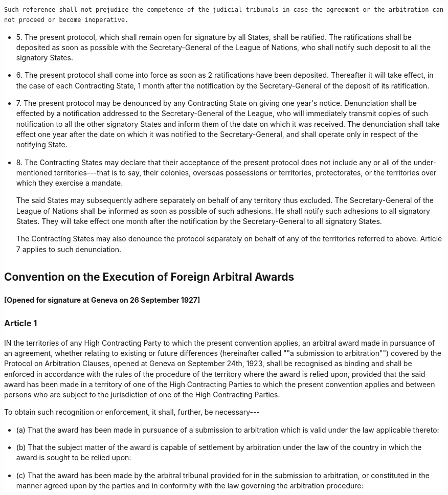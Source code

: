     Such reference shall not prejudice the competence of the judicial tribunals in case the agreement or the arbitration cannot proceed or become inoperative.

*   5\. The present protocol, which shall remain open for signature by all States, shall be ratified. The ratifications shall be deposited as soon as possible with the Secretary-General of the League of Nations, who shall notify such deposit to all the signatory States.

*   6\. The present protocol shall come into force as soon as 2 ratifications have been deposited. Thereafter it will take effect, in the case of each Contracting State, 1 month after the notification by the Secretary-General of the deposit of its ratification.

*   7\. The present protocol may be denounced by any Contracting State on giving one year's notice. Denunciation shall be effected by a notification addressed to the Secretary-General of the League, who will immediately transmit copies of such notification to all the other signatory States and inform them of the date on which it was received. The denunciation shall take effect one year after the date on which it was notified to the Secretary-General, and shall operate only in respect of the notifying State.

*   8\. The Contracting States may declare that their acceptance of the present protocol does not include any or all of the under-mentioned territories---that is to say, their colonies, overseas possessions or territories, protectorates, or the territories over which they exercise a mandate.
    
    The said States may subsequently adhere separately on behalf of any territory thus excluded. The Secretary-General of the League of Nations shall be informed as soon as possible of such adhesions. He shall notify such adhesions to all signatory States. They will take effect one month after the notification by the Secretary-General to all signatory States.
    
    The Contracting States may also denounce the protocol separately on behalf of any of the territories referred to above. Article 7 applies to such denunciation.

## Convention on the Execution of Foreign Arbitral Awards

#### \[Opened for signature at Geneva on 26 September 1927\]

### Article 1

IN the territories of any High Contracting Party to which the present convention applies, an arbitral award made in pursuance of an agreement, whether relating to existing or future differences (hereinafter called ""a submission to arbitration"") covered by the Protocol on Arbitration Clauses, opened at Geneva on September 24th, 1923, shall be recognised as binding and shall be enforced in accordance with the rules of the procedure of the territory where the award is relied upon, provided that the said award has been made in a territory of one of the High Contracting Parties to which the present convention applies and between persons who are subject to the jurisdiction of one of the High Contracting Parties.

To obtain such recognition or enforcement, it shall, further, be necessary---
    
*   (a) That the award has been made in pursuance of a submission to arbitration which is valid under the law applicable thereto:

*   (b) That the subject matter of the award is capable of settlement by arbitration under the law of the country in which the award is sought to be relied upon:

*   (c) That the award has been made by the arbitral tribunal provided for in the submission to arbitration, or constituted in the manner agreed upon by the parties and in conformity with the law governing the arbitration procedure:
